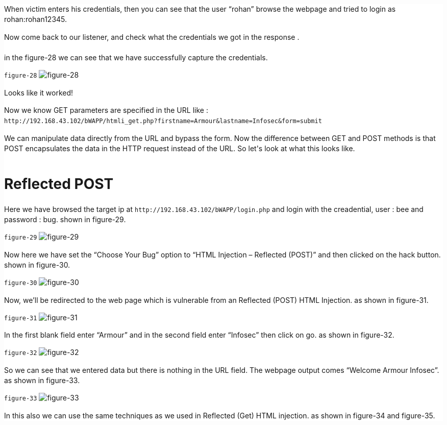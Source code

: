 					
When victim enters his credentials, then you can see that the user “rohan” browse the webpage and tried to login as rohan:rohan12345.</br>	
			
Now come back to our listener,  and check what the credentials we got in the response .</br>	
in the figure-28 we can see that we have successfully capture the credentials.</br>	

`figure-28`
![figure-28](https://user-images.githubusercontent.com/83446765/157544234-4c5f3a2d-fdc9-42f3-960e-0a03faf4b8f9.png)			
			
Looks like it worked!</br>		

Now we know GET parameters are specified in the URL like :</br>
`http://192.168.43.102/bWAPP/htmli_get.php?firstname=Armour&lastname=Infosec&form=submit`
					
We can manipulate data directly from the URL and bypass the form. Now the difference between GET and POST methods is that POST encapsulates the data in the HTTP request instead of the URL. So let's look at what this looks like.
			
# Reflected POST
							
Here we have browsed the target ip at `http://192.168.43.102/bWAPP/login.php` and login with the creadential, user : bee and password : bug. shown in figure-29.
			
`figure-29`
![figure-29](https://user-images.githubusercontent.com/83446765/157671977-bb94a198-b4f3-4c04-bd5a-f66969056005.png)			
			
Now here we have set the  “Choose Your Bug” option to “HTML Injection – Reflected (POST)” and then clicked on the hack button. shown in figure-30.
			
`figure-30`
![figure-30](https://user-images.githubusercontent.com/83446765/157671962-ac05d638-ba37-4095-87bb-1fa7b6716066.png)			
			
Now, we’ll be redirected to the web page which is vulnerable from an Reflected (POST) HTML Injection. as shown in figure-31. 			

`figure-31`
![figure-31](https://user-images.githubusercontent.com/83446765/157671994-ca27ce0e-0cf9-4fd1-83c9-35d3adf5ac84.png)			
			
In the first blank field enter “Armour” and in the second field enter “Infosec” then click on go. as shown in figure-32.

`figure-32`
![figure-32](https://user-images.githubusercontent.com/83446765/157672056-e65ba1a5-6d5c-4db1-a6aa-eaed66b776f0.png)			
			
So we can see that we entered data but there is nothing in the URL field. The webpage output comes “Welcome Armour Infosec”. as shown in figure-33.

`figure-33`
![figure-33](https://user-images.githubusercontent.com/83446765/157672045-6ce7b47d-10f2-435d-aad6-ef02704b426a.png)			
			
In this also we can use the same techniques as we used in Reflected (Get) HTML injection. as shown in figure-34 and figure-35.
			
